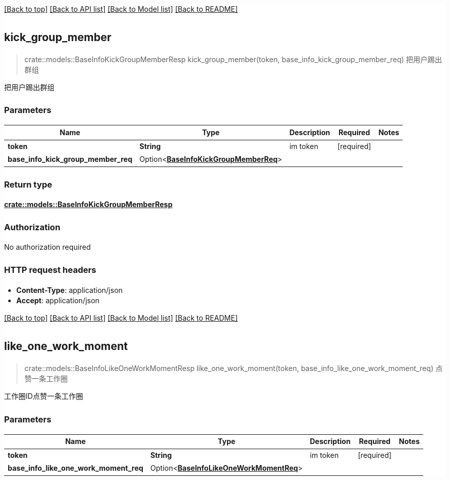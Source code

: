 [[Back to top]](#) [[Back to API list]](../README.md#documentation-for-api-endpoints) [[Back to Model list]](../README.md#documentation-for-models) [[Back to README]](../README.md)


## kick_group_member

> crate::models::BaseInfoKickGroupMemberResp kick_group_member(token, base_info_kick_group_member_req)
把用户踢出群组

把用户踢出群组

### Parameters


Name | Type | Description  | Required | Notes
------------- | ------------- | ------------- | ------------- | -------------
**token** | **String** | im token | [required] |
**base_info_kick_group_member_req** | Option<[**BaseInfoKickGroupMemberReq**](BaseInfoKickGroupMemberReq.md)> |  |  |

### Return type

[**crate::models::BaseInfoKickGroupMemberResp**](BaseInfoKickGroupMemberResp.md)

### Authorization

No authorization required

### HTTP request headers

- **Content-Type**: application/json
- **Accept**: application/json

[[Back to top]](#) [[Back to API list]](../README.md#documentation-for-api-endpoints) [[Back to Model list]](../README.md#documentation-for-models) [[Back to README]](../README.md)


## like_one_work_moment

> crate::models::BaseInfoLikeOneWorkMomentResp like_one_work_moment(token, base_info_like_one_work_moment_req)
点赞一条工作圈

工作圈ID点赞一条工作圈

### Parameters


Name | Type | Description  | Required | Notes
------------- | ------------- | ------------- | ------------- | -------------
**token** | **String** | im token | [required] |
**base_info_like_one_work_moment_req** | Option<[**BaseInfoLikeOneWorkMomentReq**](BaseInfoLikeOneWorkMomentReq.md)> |  |  |
